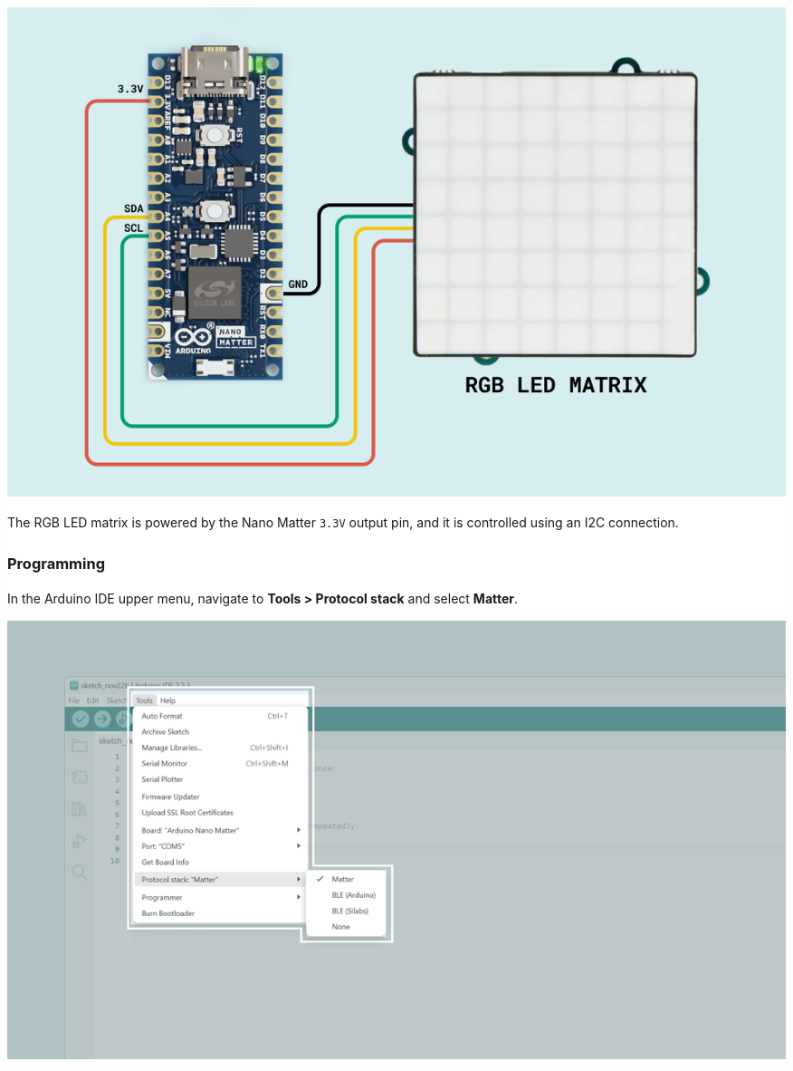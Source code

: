 ![Project wiring diagram](assets/diagram-v2.png)

The RGB LED matrix is powered by the Nano Matter `3.3V` output pin, and it is controlled using an I2C connection.

### Programming

In the Arduino IDE upper menu, navigate to **Tools > Protocol stack** and select **Matter**.

![Matter Protocol stack selected](assets/matter-setup-2.png)
